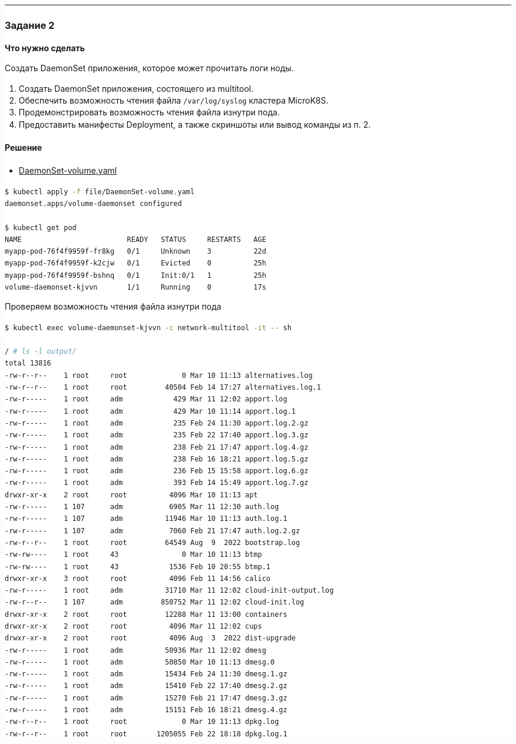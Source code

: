 ------

### Задание 2

**Что нужно сделать**

Создать DaemonSet приложения, которое может прочитать логи ноды.

1. Создать DaemonSet приложения, состоящего из multitool.
2. Обеспечить возможность чтения файла `/var/log/syslog` кластера MicroK8S.
3. Продемонстрировать возможность чтения файла изнутри пода.
4. Предоставить манифесты Deployment, а также скриншоты или вывод команды из п. 2.

#### Решение

- [DaemonSet-volume.yaml](file/DaemonSet-volume.yaml)

```bash
$ kubectl apply -f file/DaemonSet-volume.yaml 
daemonset.apps/volume-daemonset configured

$ kubectl get pod
NAME                         READY   STATUS     RESTARTS   AGE
myapp-pod-76f4f9959f-fr8kg   0/1     Unknown    3          22d
myapp-pod-76f4f9959f-k2cjw   0/1     Evicted    0          25h
myapp-pod-76f4f9959f-bshnq   0/1     Init:0/1   1          25h
volume-daemonset-kjvvn       1/1     Running    0          17s
```
Проверяем возможность чтения файла изнутри пода

```bash
$ kubectl exec volume-daemonset-kjvvn -c network-multitool -it -- sh

/ # ls -l output/
total 13816
-rw-r--r--    1 root     root             0 Mar 10 11:13 alternatives.log
-rw-r--r--    1 root     root         40504 Feb 14 17:27 alternatives.log.1
-rw-r-----    1 root     adm            429 Mar 11 12:02 apport.log
-rw-r-----    1 root     adm            429 Mar 10 11:14 apport.log.1
-rw-r-----    1 root     adm            235 Feb 24 11:30 apport.log.2.gz
-rw-r-----    1 root     adm            235 Feb 22 17:40 apport.log.3.gz
-rw-r-----    1 root     adm            238 Feb 21 17:47 apport.log.4.gz
-rw-r-----    1 root     adm            238 Feb 16 18:21 apport.log.5.gz
-rw-r-----    1 root     adm            236 Feb 15 15:58 apport.log.6.gz
-rw-r-----    1 root     adm            393 Feb 14 15:49 apport.log.7.gz
drwxr-xr-x    2 root     root          4096 Mar 10 11:13 apt
-rw-r-----    1 107      adm           6905 Mar 11 12:30 auth.log
-rw-r-----    1 107      adm          11946 Mar 10 11:13 auth.log.1
-rw-r-----    1 107      adm           7060 Feb 21 17:47 auth.log.2.gz
-rw-r--r--    1 root     root         64549 Aug  9  2022 bootstrap.log
-rw-rw----    1 root     43               0 Mar 10 11:13 btmp
-rw-rw----    1 root     43            1536 Feb 10 20:55 btmp.1
drwxr-xr-x    3 root     root          4096 Feb 11 14:56 calico
-rw-r-----    1 root     adm          31710 Mar 11 12:02 cloud-init-output.log
-rw-r--r--    1 107      adm         850752 Mar 11 12:02 cloud-init.log
drwxr-xr-x    2 root     root         12288 Mar 11 13:00 containers
drwxr-xr-x    2 root     root          4096 Mar 11 12:02 cups
drwxr-xr-x    2 root     root          4096 Aug  3  2022 dist-upgrade
-rw-r-----    1 root     adm          50936 Mar 11 12:02 dmesg
-rw-r-----    1 root     adm          50850 Mar 10 11:13 dmesg.0
-rw-r-----    1 root     adm          15434 Feb 24 11:30 dmesg.1.gz
-rw-r-----    1 root     adm          15410 Feb 22 17:40 dmesg.2.gz
-rw-r-----    1 root     adm          15270 Feb 21 17:47 dmesg.3.gz
-rw-r-----    1 root     adm          15151 Feb 16 18:21 dmesg.4.gz
-rw-r--r--    1 root     root             0 Mar 10 11:13 dpkg.log
-rw-r--r--    1 root     root       1205055 Feb 22 18:18 dpkg.log.1
```